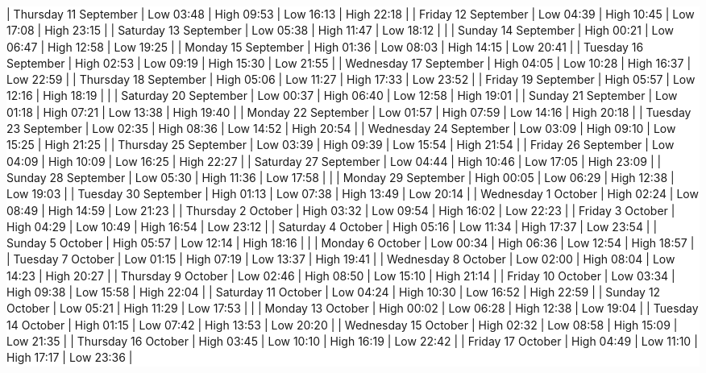 | Thursday 11 September | Low 03:48 | High 09:53 | Low 16:13 | High 22:18 | 
| Friday 12 September | Low 04:39 | High 10:45 | Low 17:08 | High 23:15 | 
| Saturday 13 September | Low 05:38 | High 11:47 | Low 18:12 |  | 
| Sunday 14 September | High 00:21 | Low 06:47 | High 12:58 | Low 19:25 | 
| Monday 15 September | High 01:36 | Low 08:03 | High 14:15 | Low 20:41 | 
| Tuesday 16 September | High 02:53 | Low 09:19 | High 15:30 | Low 21:55 | 
| Wednesday 17 September | High 04:05 | Low 10:28 | High 16:37 | Low 22:59 | 
| Thursday 18 September | High 05:06 | Low 11:27 | High 17:33 | Low 23:52 | 
| Friday 19 September | High 05:57 | Low 12:16 | High 18:19 |  | 
| Saturday 20 September | Low 00:37 | High 06:40 | Low 12:58 | High 19:01 | 
| Sunday 21 September | Low 01:18 | High 07:21 | Low 13:38 | High 19:40 | 
| Monday 22 September | Low 01:57 | High 07:59 | Low 14:16 | High 20:18 | 
| Tuesday 23 September | Low 02:35 | High 08:36 | Low 14:52 | High 20:54 | 
| Wednesday 24 September | Low 03:09 | High 09:10 | Low 15:25 | High 21:25 | 
| Thursday 25 September | Low 03:39 | High 09:39 | Low 15:54 | High 21:54 | 
| Friday 26 September | Low 04:09 | High 10:09 | Low 16:25 | High 22:27 | 
| Saturday 27 September | Low 04:44 | High 10:46 | Low 17:05 | High 23:09 | 
| Sunday 28 September | Low 05:30 | High 11:36 | Low 17:58 |  | 
| Monday 29 September | High 00:05 | Low 06:29 | High 12:38 | Low 19:03 | 
| Tuesday 30 September | High 01:13 | Low 07:38 | High 13:49 | Low 20:14 | 
| Wednesday 1 October | High 02:24 | Low 08:49 | High 14:59 | Low 21:23 | 
| Thursday 2 October | High 03:32 | Low 09:54 | High 16:02 | Low 22:23 | 
| Friday 3 October | High 04:29 | Low 10:49 | High 16:54 | Low 23:12 | 
| Saturday 4 October | High 05:16 | Low 11:34 | High 17:37 | Low 23:54 | 
| Sunday 5 October | High 05:57 | Low 12:14 | High 18:16 |  | 
| Monday 6 October | Low 00:34 | High 06:36 | Low 12:54 | High 18:57 | 
| Tuesday 7 October | Low 01:15 | High 07:19 | Low 13:37 | High 19:41 | 
| Wednesday 8 October | Low 02:00 | High 08:04 | Low 14:23 | High 20:27 | 
| Thursday 9 October | Low 02:46 | High 08:50 | Low 15:10 | High 21:14 | 
| Friday 10 October | Low 03:34 | High 09:38 | Low 15:58 | High 22:04 | 
| Saturday 11 October | Low 04:24 | High 10:30 | Low 16:52 | High 22:59 | 
| Sunday 12 October | Low 05:21 | High 11:29 | Low 17:53 |  | 
| Monday 13 October | High 00:02 | Low 06:28 | High 12:38 | Low 19:04 | 
| Tuesday 14 October | High 01:15 | Low 07:42 | High 13:53 | Low 20:20 | 
| Wednesday 15 October | High 02:32 | Low 08:58 | High 15:09 | Low 21:35 | 
| Thursday 16 October | High 03:45 | Low 10:10 | High 16:19 | Low 22:42 | 
| Friday 17 October | High 04:49 | Low 11:10 | High 17:17 | Low 23:36 | 